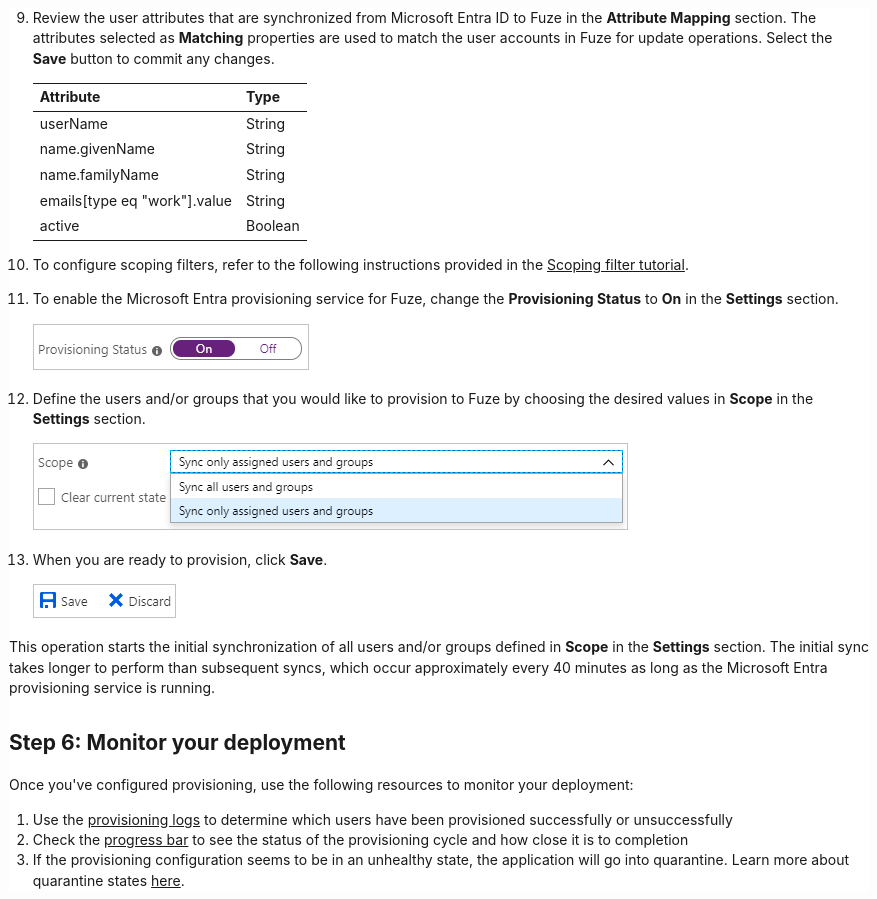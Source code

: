 9. Review the user attributes that are synchronized from Microsoft Entra ID to Fuze in the **Attribute Mapping** section. The attributes selected as **Matching** properties are used to match the user accounts in Fuze for update operations. Select the **Save** button to commit any changes.

   |Attribute|Type|
   |---|---|
   |userName|String|
   |name.givenName|String|
   |name.familyName|String|
   |emails[type eq "work"].value|String|
   |active|Boolean|

10. To configure scoping filters, refer to the following instructions provided in the [Scoping filter tutorial](~/identity/app-provisioning/define-conditional-rules-for-provisioning-user-accounts.md).

11. To enable the Microsoft Entra provisioning service for Fuze, change the **Provisioning Status** to **On** in the **Settings** section.

	![Provisioning Status Toggled On](common/provisioning-toggle-on.png)

12. Define the users and/or groups that you would like to provision to Fuze by choosing the desired values in **Scope** in the **Settings** section.

	![Provisioning Scope](common/provisioning-scope.png)

15. When you are ready to provision, click **Save**.

	![Saving Provisioning Configuration](common/provisioning-configuration-save.png)

This operation starts the initial synchronization of all users and/or groups defined in **Scope** in the **Settings** section. The initial sync takes longer to perform than subsequent syncs, which occur approximately every 40 minutes as long as the Microsoft Entra provisioning service is running.

## Step 6: Monitor your deployment
Once you've configured provisioning, use the following resources to monitor your deployment:

1. Use the [provisioning logs](~/identity/monitoring-health/concept-provisioning-logs.md) to determine which users have been provisioned successfully or unsuccessfully
2. Check the [progress bar](~/identity/app-provisioning/application-provisioning-when-will-provisioning-finish-specific-user.md) to see the status of the provisioning cycle and how close it is to completion
3. If the provisioning configuration seems to be in an unhealthy state, the application will go into quarantine. Learn more about quarantine states [here](~/identity/app-provisioning/application-provisioning-quarantine-status.md).
